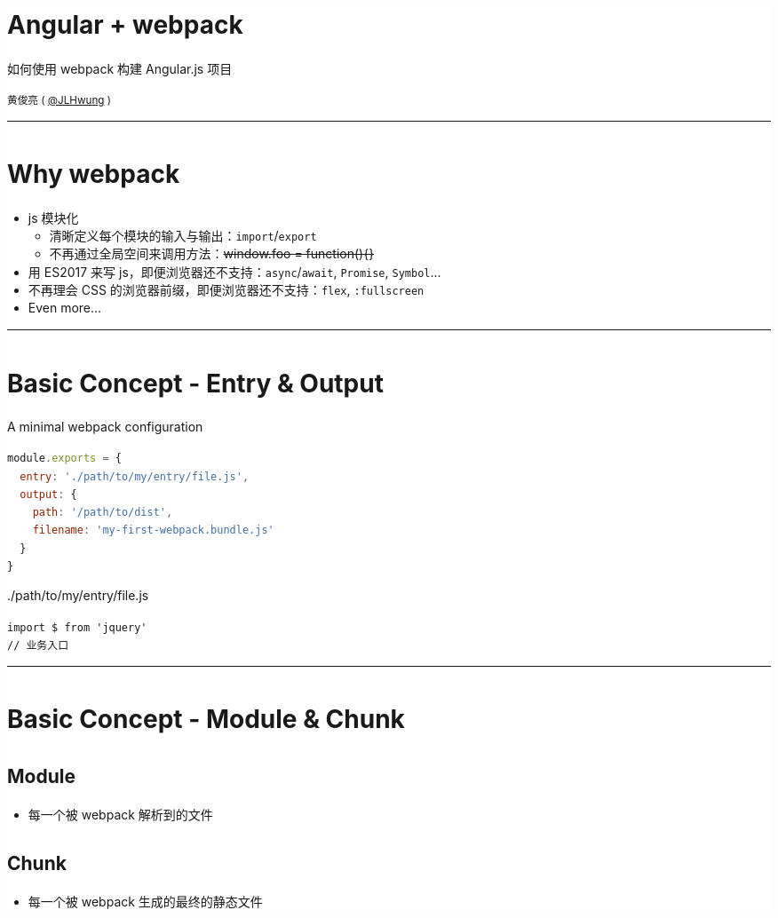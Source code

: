 

Angular + webpack
===

如何使用 webpack 构建 Angular.js 项目

<small>黄俊亮 ( [@JLHwung](https://github.com/JLHwung) )</small>

---

# Why webpack

- js 模块化
  * 清晰定义每个模块的输入与输出：`import`/`export`
  * 不再通过全局空间来调用方法：<del>window.foo = function(){}</del>
- 用 ES2017 来写 js，即便浏览器还不支持：`async`/`await`, `Promise`, `Symbol`...
- 不再理会 CSS 的浏览器前缀，即便浏览器还不支持：`flex`, `:fullscreen`
- Even more... 

---

# Basic Concept - Entry & Output

A minimal webpack configuration
```js
module.exports = {
  entry: './path/to/my/entry/file.js',
  output: {
    path: '/path/to/dist',
    filename: 'my-first-webpack.bundle.js'
  }
}
```
./path/to/my/entry/file.js
```
import $ from 'jquery'
// 业务入口
```



---

# Basic Concept - Module & Chunk

## Module
- 每一个被 webpack 解析到的文件



## Chunk
- 每一个被 webpack 生成的最终的静态文件
